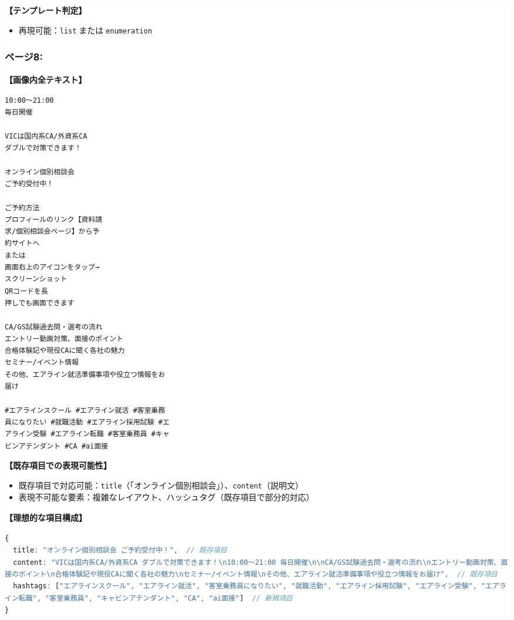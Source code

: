 **【テンプレート判定】**
- 再現可能：`list` または `enumeration`

### ページ8:
**【画像内全テキスト】**
```
10:00〜21:00
毎日開催

VICは国内系CA/外資系CA
ダブルで対策できます！

オンライン個別相談会
ご予約受付中！

ご予約方法
プロフィールのリンク【資料請
求/個別相談会ページ】から予
約サイトへ
または
画面右上のアイコンをタップ→
スクリーンショット
QRコードを長
押しでも画面できます

CA/GS試験過去問・選考の流れ
エントリー動画対策、面接のポイント
合格体験記や現役CAに聞く各社の魅力
セミナー/イベント情報
その他、エアライン就活準備事項や役立つ情報をお
届け

#エアラインスクール #エアライン就活 #客室乗務
員になりたい #就職活動 #エアライン採用試験 #エ
アライン受験 #エアライン転職 #客室乗務員 #キャ
ビンアテンダント #CA #ai面接
```

**【既存項目での表現可能性】**
- 既存項目で対応可能：`title`（「オンライン個別相談会」）、`content`（説明文）
- 表現不可能な要素：複雑なレイアウト、ハッシュタグ（既存項目で部分的対応）

**【理想的な項目構成】**
```typescript
{
  title: "オンライン個別相談会 ご予約受付中！",  // 既存項目
  content: "VICは国内系CA/外資系CA ダブルで対策できます！\n10:00〜21:00 毎日開催\n\nCA/GS試験過去問・選考の流れ\nエントリー動画対策、面接のポイント\n合格体験記や現役CAに聞く各社の魅力\nセミナー/イベント情報\nその他、エアライン就活準備事項や役立つ情報をお届け",  // 既存項目
  hashtags: ["エアラインスクール", "エアライン就活", "客室乗務員になりたい", "就職活動", "エアライン採用試験", "エアライン受験", "エアライン転職", "客室乗務員", "キャビンアテンダント", "CA", "ai面接"]  // 新規項目
}
```
